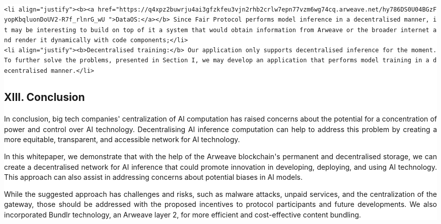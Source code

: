     <li align="justify"><b><a href="https://q4xpz2buwrju4ai3gfzkfeu3vjn2rhb2crlw7epn77vzm6wg74cq.arweave.net/hy786DS0U04BGzFyopKbqluonDoUV2-R7f_rlnrG_wU ">DataOS:</a></b> Since Fair Protocol performs model inference in a decentralised manner, it may be interesting to build on top of it a system that would obtain information from Arweave or the broader internet and render it dynamically with code components;</li>
    <li align="justify"><b>Decentralised training:</b> Our application only supports decentralised inference for the moment. To further solve the problems, presented in Section I, we may develop an application that performs model training in a decentralised manner.</li>
</ul>


## XIII. Conclusion

<p align="justify">
In conclusion, big tech companies' centralization of AI computation has raised concerns about the potential for a concentration of power and control over AI technology. Decentralising AI inference computation can help to address this problem by creating a more equitable, transparent, and accessible network for AI technology.
</p>

<p align="justify">
In this whitepaper, we demonstrate that with the help of the Arweave blockchain's permanent and decentralised storage, we can create a decentralised network for AI inference that could promote innovation in developing, deploying, and using AI technology. This approach can also assist in addressing concerns about potential biases in AI models.
</p>

<p align="justify">
While the suggested approach has challenges and risks, such as malware attacks, unpaid services, and the centralization of the gateway, those should be addressed with the proposed incentives to protocol participants and future developments. We also incorporated Bundlr technology, an Arweave layer 2, for more efficient and cost-effective content bundling.
</p>
 
